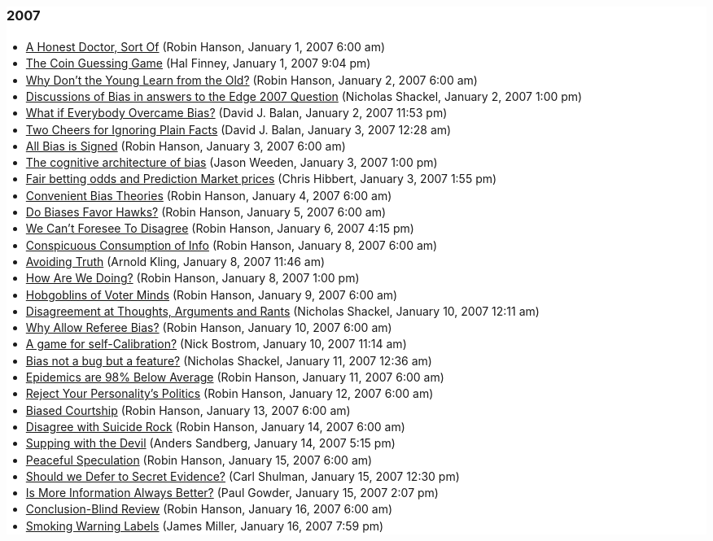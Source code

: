 ### 2007

* [A Honest Doctor, Sort Of](http://www.overcomingbias.com/2007/01/a_honest_doctor.html) (Robin Hanson, January 1, 2007 6:00 am)
* [The Coin Guessing Game](http://www.overcomingbias.com/2007/01/the_coin_guessi.html) (Hal Finney, January 1, 2007 9:04 pm)
* [Why Don’t the Young Learn from the Old?](http://www.overcomingbias.com/2007/01/why_dont_the_yo.html) (Robin Hanson, January 2, 2007 6:00 am)
* [Discussions of Bias in answers to  the Edge 2007 Question](http://www.overcomingbias.com/2007/01/media_biases_us.html) (Nicholas Shackel, January 2, 2007 1:00 pm)
* [What if Everybody Overcame Bias?](http://www.overcomingbias.com/2007/01/what_if_everybo.html) (David J. Balan, January 2, 2007 11:53 pm)
* [Two Cheers for Ignoring Plain Facts](http://www.overcomingbias.com/2007/01/two_cheers_for_.html) (David J. Balan, January 3, 2007 12:28 am)
* [All Bias is Signed](http://www.overcomingbias.com/2007/01/all_bias_is_sig.html) (Robin Hanson, January 3, 2007 6:00 am)
* [The cognitive architecture of bias](http://www.overcomingbias.com/2007/01/the_cognitive_a.html) (Jason Weeden, January 3, 2007 1:00 pm)
* [Fair betting odds and Prediction Market prices](http://www.overcomingbias.com/2007/01/fair_betting_od.html) (Chris Hibbert, January 3, 2007 1:55 pm)
* [Convenient Bias Theories](http://www.overcomingbias.com/2007/01/convenient_bias.html) (Robin Hanson, January 4, 2007 6:00 am)
* [Do Biases Favor Hawks?](http://www.overcomingbias.com/2007/01/do_biases_favor.html) (Robin Hanson, January 5, 2007 6:00 am)
* [We Can’t Foresee To Disagree](http://www.overcomingbias.com/2007/01/we_cant_foresee.html) (Robin Hanson, January 6, 2007 4:15 pm)
* [Conspicuous Consumption of Info](http://www.overcomingbias.com/2007/01/conspicuous_con.html) (Robin Hanson, January 8, 2007 6:00 am)
* [Avoiding Truth](http://www.overcomingbias.com/2007/01/avoiding_truth.html) (Arnold Kling, January 8, 2007 11:46 am)
* [How Are We Doing?](http://www.overcomingbias.com/2007/01/how_are_we_doin.html) (Robin Hanson, January 8, 2007 1:00 pm)
* [Hobgoblins of Voter Minds](http://www.overcomingbias.com/2007/01/hobgoblins_of_v.html) (Robin Hanson, January 9, 2007 6:00 am)
* [Disagreement at Thoughts, Arguments and Rants](http://www.overcomingbias.com/2007/01/disagreement_at.html) (Nicholas Shackel, January 10, 2007 12:11 am)
* [Why Allow Referee Bias?](http://www.overcomingbias.com/2007/01/why_is_referee_.html) (Robin Hanson, January 10, 2007 6:00 am)
* [A game for self-Calibration?](http://www.overcomingbias.com/2007/01/a_game_for_self.html) (Nick Bostrom, January 10, 2007 11:14 am)
* [Bias not a bug but a feature?](http://www.overcomingbias.com/2007/01/bias_not_a_bug_.html) (Nicholas Shackel, January 11, 2007 12:36 am)
* [Epidemics are 98% Below Average](http://www.overcomingbias.com/2007/01/epidemics_are_9.html) (Robin Hanson, January 11, 2007 6:00 am)
* [Reject Your Personality’s Politics](http://www.overcomingbias.com/2007/01/reject_your_pol.html) (Robin Hanson, January 12, 2007 6:00 am)
* [Biased Courtship](http://www.overcomingbias.com/2007/01/biased_courtshi.html) (Robin Hanson, January 13, 2007 6:00 am)
* [Disagree with Suicide Rock](http://www.overcomingbias.com/2007/01/disagree_with_s.html) (Robin Hanson, January 14, 2007 6:00 am)
* [Supping with the Devil](http://www.overcomingbias.com/2007/01/supping_with_th.html) (Anders Sandberg, January 14, 2007 5:15 pm)
* [Peaceful Speculation](http://www.overcomingbias.com/2007/01/peaceful_specul.html) (Robin Hanson, January 15, 2007 6:00 am)
* [Should we Defer to Secret Evidence?](http://www.overcomingbias.com/2007/01/should_we_defer.html) (Carl Shulman, January 15, 2007 12:30 pm)
* [Is More Information Always Better?](http://www.overcomingbias.com/2007/01/is_more_informa.html) (Paul Gowder, January 15, 2007 2:07 pm)
* [Conclusion-Blind Review](http://www.overcomingbias.com/2007/01/conclusionblind.html) (Robin Hanson, January 16, 2007 6:00 am)
* [Smoking Warning Labels](http://www.overcomingbias.com/2007/01/smoking_warning.html) (James Miller, January 16, 2007 7:59 pm)